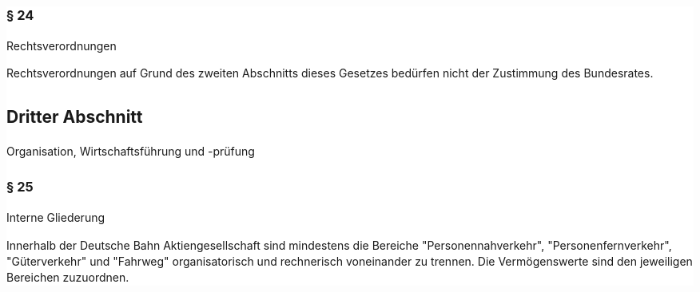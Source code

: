</div>

</div>

</div>

</div>

<span id="BJNR238600993BJNE002700303.html"></span>

### § 24  
Rechtsverordnungen

<div>

<div class="jnhtml">

<div>

<div class="jurAbsatz">

Rechtsverordnungen auf Grund des zweiten Abschnitts dieses Gesetzes
bedürfen nicht der Zustimmung des Bundesrates.

</div>

</div>

</div>

</div>

<span id="BJNR238600993BJNG000300303.html"></span>

## Dritter Abschnitt  
Organisation, Wirtschaftsführung und -prüfung

<span id="BJNR238600993BJNE002801301.html"></span>

### § 25  
Interne Gliederung

<div>

<div class="jnhtml">

<div>

<div class="jurAbsatz">

Innerhalb der Deutsche Bahn Aktiengesellschaft sind mindestens die
Bereiche "Personennahverkehr", "Personenfernverkehr", "Güterverkehr" und
"Fahrweg" organisatorisch und rechnerisch voneinander zu trennen. Die
Vermögenswerte sind den jeweiligen Bereichen zuzuordnen.

</div>

</div>

</div>

